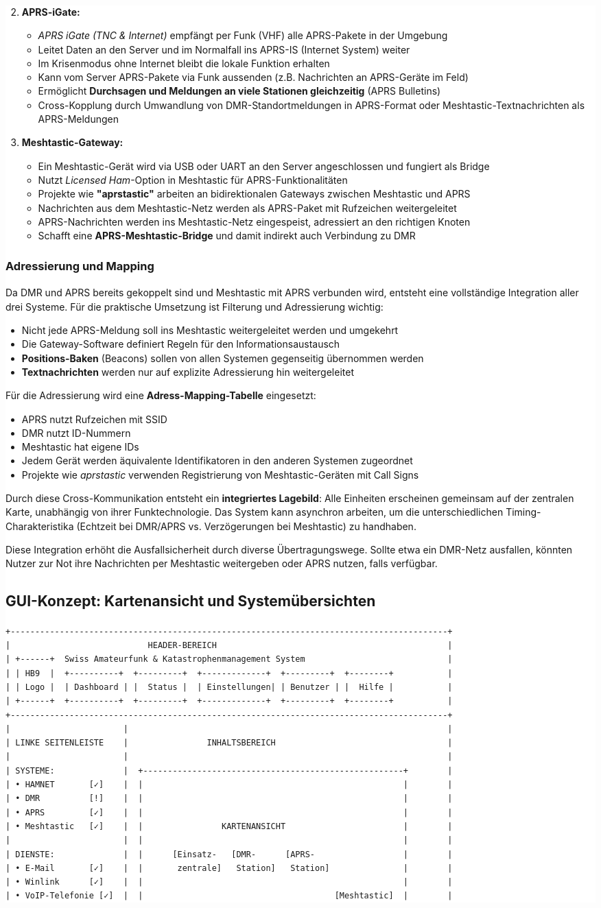 2. **APRS-iGate:**
   - *APRS iGate (TNC & Internet)* empfängt per Funk (VHF) alle APRS-Pakete in der Umgebung
   - Leitet Daten an den Server und im Normalfall ins APRS-IS (Internet System) weiter
   - Im Krisenmodus ohne Internet bleibt die lokale Funktion erhalten
   - Kann vom Server APRS-Pakete via Funk aussenden (z.B. Nachrichten an APRS-Geräte im Feld)
   - Ermöglicht **Durchsagen und Meldungen an viele Stationen gleichzeitig** (APRS Bulletins)
   - Cross-Kopplung durch Umwandlung von DMR-Standortmeldungen in APRS-Format oder Meshtastic-Textnachrichten als APRS-Meldungen

3. **Meshtastic-Gateway:**
   - Ein Meshtastic-Gerät wird via USB oder UART an den Server angeschlossen und fungiert als Bridge
   - Nutzt *Licensed Ham*-Option in Meshtastic für APRS-Funktionalitäten
   - Projekte wie **"aprstastic"** arbeiten an bidirektionalen Gateways zwischen Meshtastic und APRS
   - Nachrichten aus dem Meshtastic-Netz werden als APRS-Paket mit Rufzeichen weitergeleitet
   - APRS-Nachrichten werden ins Meshtastic-Netz eingespeist, adressiert an den richtigen Knoten
   - Schafft eine **APRS-Meshtastic-Bridge** und damit indirekt auch Verbindung zu DMR

### Adressierung und Mapping

Da DMR und APRS bereits gekoppelt sind und Meshtastic mit APRS verbunden wird, entsteht eine vollständige Integration aller drei Systeme. Für die praktische Umsetzung ist Filterung und Adressierung wichtig:

- Nicht jede APRS-Meldung soll ins Meshtastic weitergeleitet werden und umgekehrt
- Die Gateway-Software definiert Regeln für den Informationsaustausch
- **Positions-Baken** (Beacons) sollen von allen Systemen gegenseitig übernommen werden
- **Textnachrichten** werden nur auf explizite Adressierung hin weitergeleitet

Für die Adressierung wird eine **Adress-Mapping-Tabelle** eingesetzt:
- APRS nutzt Rufzeichen mit SSID
- DMR nutzt ID-Nummern
- Meshtastic hat eigene IDs
- Jedem Gerät werden äquivalente Identifikatoren in den anderen Systemen zugeordnet
- Projekte wie *aprstastic* verwenden Registrierung von Meshtastic-Geräten mit Call Signs

Durch diese Cross-Kommunikation entsteht ein **integriertes Lagebild**: Alle Einheiten erscheinen gemeinsam auf der zentralen Karte, unabhängig von ihrer Funktechnologie. Das System kann asynchron arbeiten, um die unterschiedlichen Timing-Charakteristika (Echtzeit bei DMR/APRS vs. Verzögerungen bei Meshtastic) zu handhaben.

Diese Integration erhöht die Ausfallsicherheit durch diverse Übertragungswege. Sollte etwa ein DMR-Netz ausfallen, könnten Nutzer zur Not ihre Nachrichten per Meshtastic weitergeben oder APRS nutzen, falls verfügbar.

## GUI-Konzept: Kartenansicht und Systemübersichten
```ascii
+-----------------------------------------------------------------------------------------+
|                            HEADER-BEREICH                                               |
| +------+  Swiss Amateurfunk & Katastrophenmanagement System                             |
| | HB9  |  +----------+  +---------+  +-------------+  +---------+  +--------+           |
| | Logo |  | Dashboard | |  Status |  | Einstellungen| | Benutzer | |  Hilfe |           |
| +------+  +----------+  +---------+  +-------------+  +---------+  +--------+           |
+-----------------------------------------------------------------------------------------+
|                       |                                                                 |
| LINKE SEITENLEISTE    |                INHALTSBEREICH                                   |
|                       |                                                                 |
| SYSTEME:              |  +-----------------------------------------------------+        |
| • HAMNET       [✓]    |  |                                                     |        |
| • DMR          [!]    |  |                                                     |        |
| • APRS         [✓]    |  |                                                     |        |
| • Meshtastic   [✓]    |  |                KARTENANSICHT                        |        |
|                       |  |                                                     |        |
| DIENSTE:              |  |      [Einsatz-   [DMR-      [APRS-                  |        |
| • E-Mail       [✓]    |  |       zentrale]   Station]   Station]               |        |
| • Winlink      [✓]    |  |                                                     |        |
| • VoIP-Telefonie [✓]  |  |                                       [Meshtastic]  |        |
```